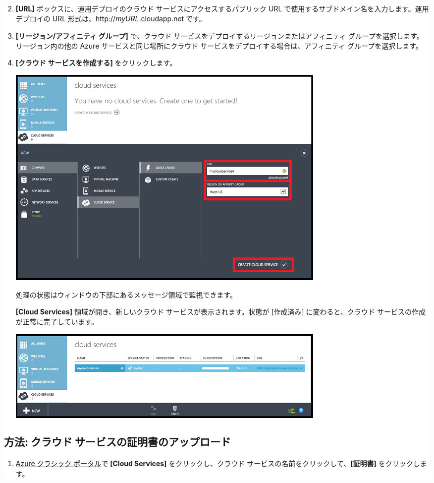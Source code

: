 2. **[URL]** ボックスに、運用デプロイのクラウド サービスにアクセスするパブリック URL で使用するサブドメイン名を入力します。運用デプロイの URL 形式は、http://*myURL*.cloudapp.net です。

3. **[リージョン/アフィニティ グループ]** で、クラウド サービスをデプロイするリージョンまたはアフィニティ グループを選択します。リージョン内の他の Azure サービスと同じ場所にクラウド サービスをデプロイする場合は、アフィニティ グループを選択します。

4. **[クラウド サービスを作成する]** をクリックします。

	![CloudServices\_Region](./media/cloud-services-how-to-create-deploy/CloudServices_Regionlist.png)

	処理の状態はウィンドウの下部にあるメッセージ領域で監視できます。

	**[Cloud Services]** 領域が開き、新しいクラウド サービスが表示されます。状態が [作成済み] に変わると、クラウド サービスの作成が正常に完了しています。

	![CloudServices\_CloudServicesPage](./media/cloud-services-how-to-create-deploy/CloudServices_CloudServicesPage.png)


## 方法: クラウド サービスの証明書のアップロード

1. [Azure クラシック ポータル](http://manage.windowsazure.com/)で **[Cloud Services]** をクリックし、クラウド サービスの名前をクリックして、**[証明書]** をクリックします。


[TFSTutorialForCloudService]: http://go.microsoft.com/fwlink/?LinkID=251796&clcid=0x409